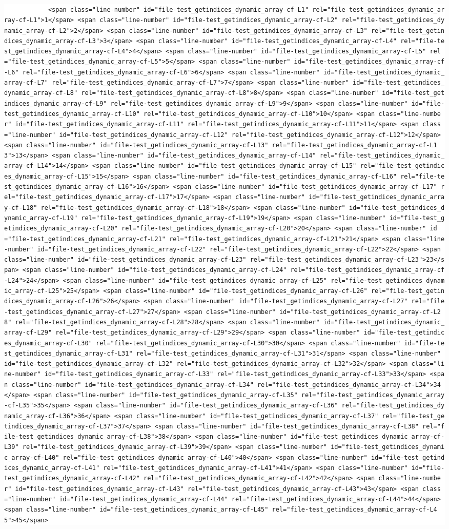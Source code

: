                <span class="line-number" id="file-test_getindices_dynamic_array-cf-L1" rel="file-test_getindices_dynamic_array-cf-L1">1</span> <span class="line-number" id="file-test_getindices_dynamic_array-cf-L2" rel="file-test_getindices_dynamic_array-cf-L2">2</span> <span class="line-number" id="file-test_getindices_dynamic_array-cf-L3" rel="file-test_getindices_dynamic_array-cf-L3">3</span> <span class="line-number" id="file-test_getindices_dynamic_array-cf-L4" rel="file-test_getindices_dynamic_array-cf-L4">4</span> <span class="line-number" id="file-test_getindices_dynamic_array-cf-L5" rel="file-test_getindices_dynamic_array-cf-L5">5</span> <span class="line-number" id="file-test_getindices_dynamic_array-cf-L6" rel="file-test_getindices_dynamic_array-cf-L6">6</span> <span class="line-number" id="file-test_getindices_dynamic_array-cf-L7" rel="file-test_getindices_dynamic_array-cf-L7">7</span> <span class="line-number" id="file-test_getindices_dynamic_array-cf-L8" rel="file-test_getindices_dynamic_array-cf-L8">8</span> <span class="line-number" id="file-test_getindices_dynamic_array-cf-L9" rel="file-test_getindices_dynamic_array-cf-L9">9</span> <span class="line-number" id="file-test_getindices_dynamic_array-cf-L10" rel="file-test_getindices_dynamic_array-cf-L10">10</span> <span class="line-number" id="file-test_getindices_dynamic_array-cf-L11" rel="file-test_getindices_dynamic_array-cf-L11">11</span> <span class="line-number" id="file-test_getindices_dynamic_array-cf-L12" rel="file-test_getindices_dynamic_array-cf-L12">12</span> <span class="line-number" id="file-test_getindices_dynamic_array-cf-L13" rel="file-test_getindices_dynamic_array-cf-L13">13</span> <span class="line-number" id="file-test_getindices_dynamic_array-cf-L14" rel="file-test_getindices_dynamic_array-cf-L14">14</span> <span class="line-number" id="file-test_getindices_dynamic_array-cf-L15" rel="file-test_getindices_dynamic_array-cf-L15">15</span> <span class="line-number" id="file-test_getindices_dynamic_array-cf-L16" rel="file-test_getindices_dynamic_array-cf-L16">16</span> <span class="line-number" id="file-test_getindices_dynamic_array-cf-L17" rel="file-test_getindices_dynamic_array-cf-L17">17</span> <span class="line-number" id="file-test_getindices_dynamic_array-cf-L18" rel="file-test_getindices_dynamic_array-cf-L18">18</span> <span class="line-number" id="file-test_getindices_dynamic_array-cf-L19" rel="file-test_getindices_dynamic_array-cf-L19">19</span> <span class="line-number" id="file-test_getindices_dynamic_array-cf-L20" rel="file-test_getindices_dynamic_array-cf-L20">20</span> <span class="line-number" id="file-test_getindices_dynamic_array-cf-L21" rel="file-test_getindices_dynamic_array-cf-L21">21</span> <span class="line-number" id="file-test_getindices_dynamic_array-cf-L22" rel="file-test_getindices_dynamic_array-cf-L22">22</span> <span class="line-number" id="file-test_getindices_dynamic_array-cf-L23" rel="file-test_getindices_dynamic_array-cf-L23">23</span> <span class="line-number" id="file-test_getindices_dynamic_array-cf-L24" rel="file-test_getindices_dynamic_array-cf-L24">24</span> <span class="line-number" id="file-test_getindices_dynamic_array-cf-L25" rel="file-test_getindices_dynamic_array-cf-L25">25</span> <span class="line-number" id="file-test_getindices_dynamic_array-cf-L26" rel="file-test_getindices_dynamic_array-cf-L26">26</span> <span class="line-number" id="file-test_getindices_dynamic_array-cf-L27" rel="file-test_getindices_dynamic_array-cf-L27">27</span> <span class="line-number" id="file-test_getindices_dynamic_array-cf-L28" rel="file-test_getindices_dynamic_array-cf-L28">28</span> <span class="line-number" id="file-test_getindices_dynamic_array-cf-L29" rel="file-test_getindices_dynamic_array-cf-L29">29</span> <span class="line-number" id="file-test_getindices_dynamic_array-cf-L30" rel="file-test_getindices_dynamic_array-cf-L30">30</span> <span class="line-number" id="file-test_getindices_dynamic_array-cf-L31" rel="file-test_getindices_dynamic_array-cf-L31">31</span> <span class="line-number" id="file-test_getindices_dynamic_array-cf-L32" rel="file-test_getindices_dynamic_array-cf-L32">32</span> <span class="line-number" id="file-test_getindices_dynamic_array-cf-L33" rel="file-test_getindices_dynamic_array-cf-L33">33</span> <span class="line-number" id="file-test_getindices_dynamic_array-cf-L34" rel="file-test_getindices_dynamic_array-cf-L34">34</span> <span class="line-number" id="file-test_getindices_dynamic_array-cf-L35" rel="file-test_getindices_dynamic_array-cf-L35">35</span> <span class="line-number" id="file-test_getindices_dynamic_array-cf-L36" rel="file-test_getindices_dynamic_array-cf-L36">36</span> <span class="line-number" id="file-test_getindices_dynamic_array-cf-L37" rel="file-test_getindices_dynamic_array-cf-L37">37</span> <span class="line-number" id="file-test_getindices_dynamic_array-cf-L38" rel="file-test_getindices_dynamic_array-cf-L38">38</span> <span class="line-number" id="file-test_getindices_dynamic_array-cf-L39" rel="file-test_getindices_dynamic_array-cf-L39">39</span> <span class="line-number" id="file-test_getindices_dynamic_array-cf-L40" rel="file-test_getindices_dynamic_array-cf-L40">40</span> <span class="line-number" id="file-test_getindices_dynamic_array-cf-L41" rel="file-test_getindices_dynamic_array-cf-L41">41</span> <span class="line-number" id="file-test_getindices_dynamic_array-cf-L42" rel="file-test_getindices_dynamic_array-cf-L42">42</span> <span class="line-number" id="file-test_getindices_dynamic_array-cf-L43" rel="file-test_getindices_dynamic_array-cf-L43">43</span> <span class="line-number" id="file-test_getindices_dynamic_array-cf-L44" rel="file-test_getindices_dynamic_array-cf-L44">44</span> <span class="line-number" id="file-test_getindices_dynamic_array-cf-L45" rel="file-test_getindices_dynamic_array-cf-L45">45</span>